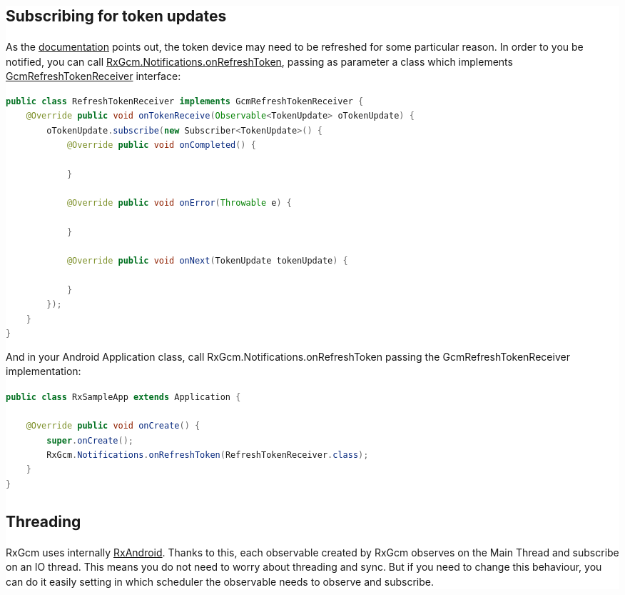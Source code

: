 ```java
```


Subscribing for token updates
-----------------------------
As the [documentation](https://developers.google.com/android/reference/com/google/android/gms/iid/InstanceIDListenerService#onTokenRefresh) points out, the token device may need to be refreshed for some particular reason. 
In order to you be notified, you can call [RxGcm.Notifications.onRefreshToken](https://github.com/VictorAlbertos/RxGcm/blob/master/rx_gcm/src/main/java/rx_gcm/internal/RxGcm.java#L144), passing as parameter a class which implements [GcmRefreshTokenReceiver](https://github.com/VictorAlbertos/RxGcm/blob/master/rx_gcm/src/main/java/rx_gcm/GcmRefreshTokenReceiver.java) interface:

```java
public class RefreshTokenReceiver implements GcmRefreshTokenReceiver {
    @Override public void onTokenReceive(Observable<TokenUpdate> oTokenUpdate) {
        oTokenUpdate.subscribe(new Subscriber<TokenUpdate>() {
            @Override public void onCompleted() {
                
            }

            @Override public void onError(Throwable e) {

            }

            @Override public void onNext(TokenUpdate tokenUpdate) {

            }
        });
    }
}
```
 
And in your Android Application class, call RxGcm.Notifications.onRefreshToken passing the GcmRefreshTokenReceiver implementation:

```java
public class RxSampleApp extends Application {

    @Override public void onCreate() {
        super.onCreate();
        RxGcm.Notifications.onRefreshToken(RefreshTokenReceiver.class);
    }
}
```


Threading
---------
RxGcm uses internally [RxAndroid](https://github.com/ReactiveX/RxAndroid). Thanks to this, each observable created by RxGcm observes on the Main Thread and subscribe on an IO thread. 
This means you do not need to worry about threading and sync. But if you  need to change this behaviour, you can do it easily setting in which scheduler the observable needs to observe and subscribe.
